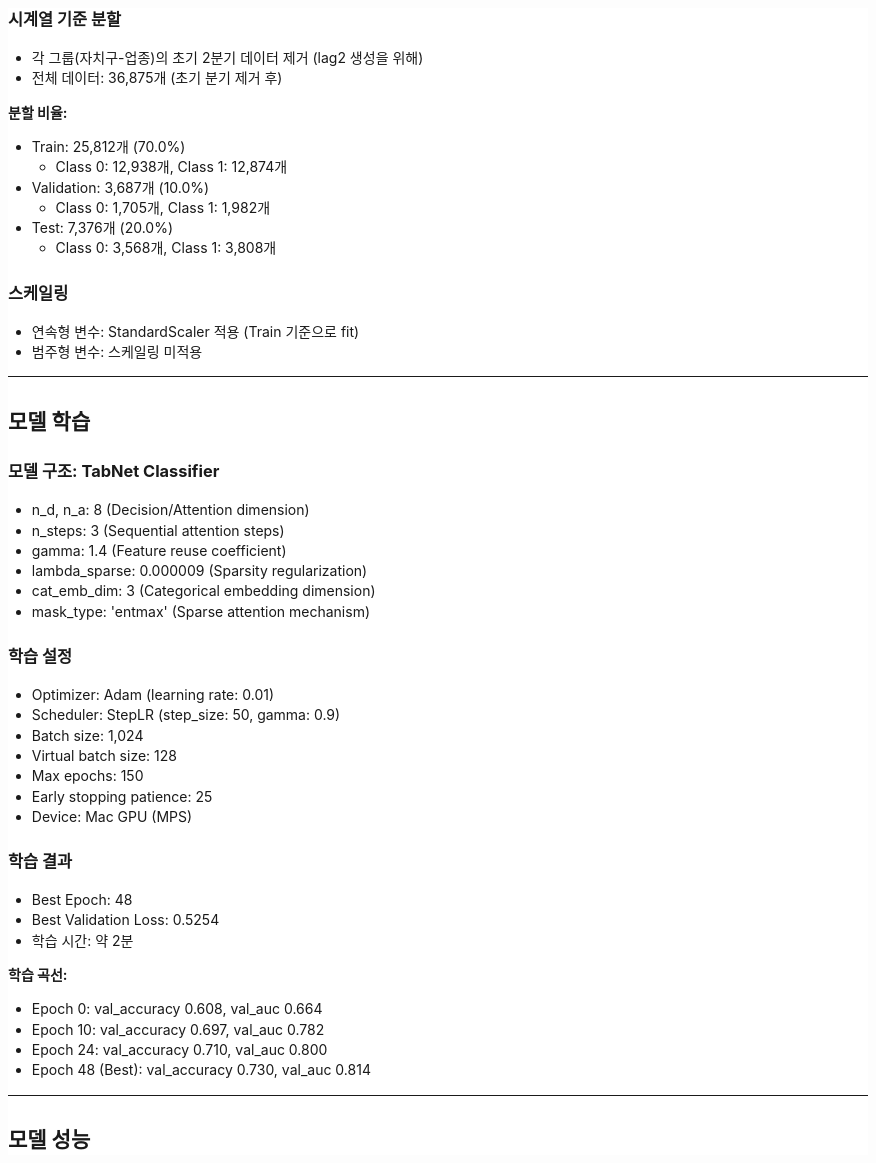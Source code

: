 ### 시계열 기준 분할
- 각 그룹(자치구-업종)의 초기 2분기 데이터 제거 (lag2 생성을 위해)
- 전체 데이터: 36,875개 (초기 분기 제거 후)

**분할 비율:**
- Train: 25,812개 (70.0%)
  - Class 0: 12,938개, Class 1: 12,874개
- Validation: 3,687개 (10.0%)
  - Class 0: 1,705개, Class 1: 1,982개
- Test: 7,376개 (20.0%)
  - Class 0: 3,568개, Class 1: 3,808개

### 스케일링
- 연속형 변수: StandardScaler 적용 (Train 기준으로 fit)
- 범주형 변수: 스케일링 미적용

---

## 모델 학습

### 모델 구조: TabNet Classifier
- n_d, n_a: 8 (Decision/Attention dimension)
- n_steps: 3 (Sequential attention steps)
- gamma: 1.4 (Feature reuse coefficient)
- lambda_sparse: 0.000009 (Sparsity regularization)
- cat_emb_dim: 3 (Categorical embedding dimension)
- mask_type: 'entmax' (Sparse attention mechanism)

### 학습 설정
- Optimizer: Adam (learning rate: 0.01)
- Scheduler: StepLR (step_size: 50, gamma: 0.9)
- Batch size: 1,024
- Virtual batch size: 128
- Max epochs: 150
- Early stopping patience: 25
- Device: Mac GPU (MPS)

### 학습 결과
- Best Epoch: 48
- Best Validation Loss: 0.5254
- 학습 시간: 약 2분

**학습 곡선:**
- Epoch 0: val_accuracy 0.608, val_auc 0.664
- Epoch 10: val_accuracy 0.697, val_auc 0.782
- Epoch 24: val_accuracy 0.710, val_auc 0.800
- Epoch 48 (Best): val_accuracy 0.730, val_auc 0.814

---

## 모델 성능
